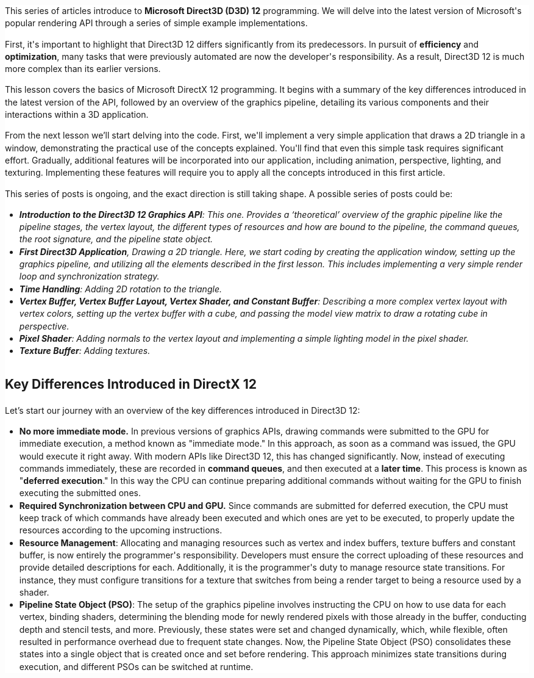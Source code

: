 This series of articles introduce to **Microsoft Direct3D (D3D) 12** programming. We will delve into the latest version of Microsoft's popular rendering API through a series of simple example implementations.

First, it's important to highlight that Direct3D 12 differs significantly from its predecessors. In pursuit of **efficiency** and **optimization**, many tasks that were previously automated are now the developer's  responsibility. As a result, Direct3D 12 is much more complex than its earlier versions.

This lesson covers the basics of Microsoft DirectX 12 programming. It begins with a summary of the key differences introduced in the latest version of the API, followed by an overview of the graphics pipeline, detailing its various components and their interactions within a 3D application.

From the next lesson we’ll start delving into the code. First, we'll implement a very simple application that draws a 2D triangle in a window, demonstrating the practical use of the concepts explained. You'll find that even this simple task requires significant effort. Gradually, additional features will be incorporated into our application, including animation, perspective, lighting, and texturing. Implementing these features will require you to apply all the concepts introduced in this first article.


This series of posts is ongoing, and the exact direction is still taking shape. A possible series of posts could be:

- ***Introduction to the Direct3D 12 Graphics API**: This one. Provides a ‘theoretical’ overview of the graphic pipeline like the pipeline stages, the vertex layout, the different types of resources and how are bound to the pipeline, the command queues, the root signature, and the pipeline state object.*
- ***First Direct3D Application**, Drawing a 2D triangle. Here, we start coding by creating the application window, setting up the graphics pipeline, and utilizing all the elements described in the first lesson. This includes implementing a very simple render loop and synchronization strategy.*
- ***Time Handling**: Adding 2D rotation to the triangle.*
- ***Vertex Buffer, Vertex Buffer Layout, Vertex Shader, and Constant Buffer**: Describing a more complex vertex layout with vertex colors, setting up the vertex buffer with a cube, and passing the model view matrix to draw a rotating cube in perspective.*
- ***Pixel Shader**: Adding normals to the vertex layout and implementing a simple lighting model in the pixel shader.*
- ***Texture Buffer**: Adding textures.*

## Key Differences Introduced in DirectX 12

Let’s start our journey with an overview of the key differences introduced in Direct3D 12:

- **No more immediate mode.** In previous versions of graphics APIs, drawing commands were submitted to the GPU for immediate execution, a method known as "immediate mode." In this approach, as soon as a command was issued, the GPU would execute it right away. With modern APIs like Direct3D 12, this has changed significantly. Now, instead of executing commands immediately, these are recorded in **command queues**,  and then executed at a **later time**. This process is known as "**deferred execution**." In this way the CPU can continue preparing additional commands without waiting for the GPU to finish executing the submitted ones.
- **Required Synchronization between CPU and GPU.** Since commands are submitted for deferred execution, the CPU must keep track of which commands have already been executed and which ones are yet to be executed, to properly update the resources according to the upcoming instructions.
- **Resource Management**: Allocating and managing resources such as vertex and index buffers, texture buffers and constant buffer, is now entirely the programmer's responsibility. Developers must ensure the correct uploading of these resources and provide detailed descriptions for each. Additionally, it is the programmer's duty to manage resource state transitions. For instance, they must configure transitions for a texture that switches from being a render target to being a resource used by a shader.
- **Pipeline State Object (PSO)**: The setup of the graphics pipeline involves instructing the CPU on how to use data for each vertex, binding shaders, determining the blending mode for newly rendered pixels with those already in the buffer, conducting depth and stencil tests, and more. Previously, these states were set and changed dynamically, which, while flexible, often resulted in performance overhead due to frequent state changes. Now, the Pipeline State Object (PSO) consolidates these states into a single object that is created once and set before rendering. This approach minimizes state transitions during execution, and different PSOs can be switched at runtime.
